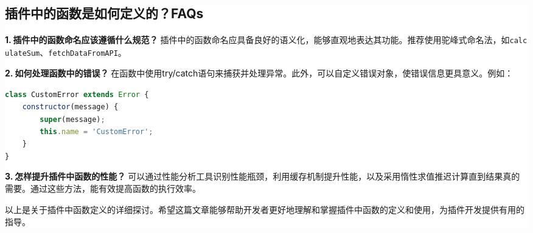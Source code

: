 ## 插件中的函数是如何定义的？FAQs

**1. 插件中的函数命名应该遵循什么规范？**
插件中的函数命名应具备良好的语义化，能够直观地表达其功能。推荐使用驼峰式命名法，如`calculateSum`、`fetchDataFromAPI`。

**2. 如何处理函数中的错误？**
在函数中使用try/catch语句来捕获并处理异常。此外，可以自定义错误对象，使错误信息更具意义。例如：

```javascript
class CustomError extends Error {
    constructor(message) {
        super(message);
        this.name = 'CustomError';
    }
}
```

**3. 怎样提升插件中函数的性能？**
可以通过性能分析工具识别性能瓶颈，利用缓存机制提升性能，以及采用惰性求值推迟计算直到结果真的需要。通过这些方法，能有效提高函数的执行效率。

以上是关于插件中函数定义的详细探讨。希望这篇文章能够帮助开发者更好地理解和掌握插件中函数的定义和使用，为插件开发提供有用的指导。